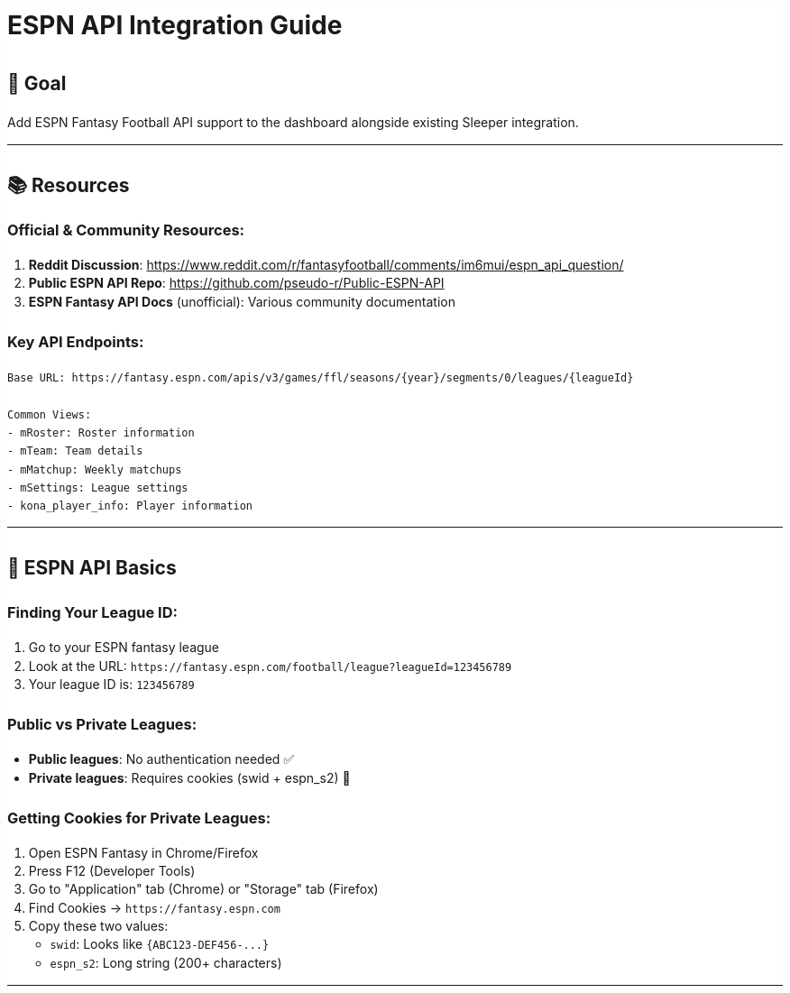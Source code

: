 # ESPN API Integration Guide

## 🎯 Goal
Add ESPN Fantasy Football API support to the dashboard alongside existing Sleeper integration.

---

## 📚 Resources

### Official & Community Resources:
1. **Reddit Discussion**: https://www.reddit.com/r/fantasyfootball/comments/im6mui/espn_api_question/
2. **Public ESPN API Repo**: https://github.com/pseudo-r/Public-ESPN-API
3. **ESPN Fantasy API Docs** (unofficial): Various community documentation

### Key API Endpoints:
```
Base URL: https://fantasy.espn.com/apis/v3/games/ffl/seasons/{year}/segments/0/leagues/{leagueId}

Common Views:
- mRoster: Roster information
- mTeam: Team details
- mMatchup: Weekly matchups
- mSettings: League settings
- kona_player_info: Player information
```

---

## 🔑 ESPN API Basics

### Finding Your League ID:
1. Go to your ESPN fantasy league
2. Look at the URL: `https://fantasy.espn.com/football/league?leagueId=123456789`
3. Your league ID is: `123456789`

### Public vs Private Leagues:
- **Public leagues**: No authentication needed ✅
- **Private leagues**: Requires cookies (swid + espn_s2) 🔐

### Getting Cookies for Private Leagues:
1. Open ESPN Fantasy in Chrome/Firefox
2. Press F12 (Developer Tools)
3. Go to "Application" tab (Chrome) or "Storage" tab (Firefox)
4. Find Cookies → `https://fantasy.espn.com`
5. Copy these two values:
   - `swid`: Looks like `{ABC123-DEF456-...}`
   - `espn_s2`: Long string (200+ characters)

---